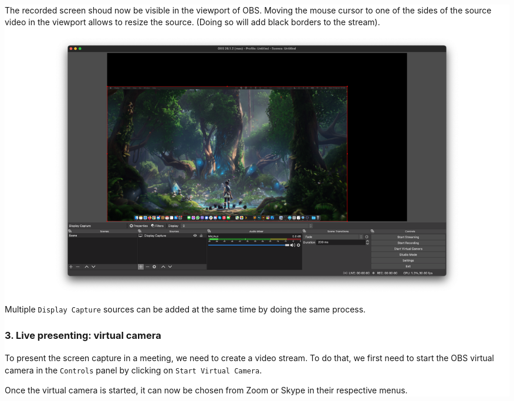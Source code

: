 The recorded screen shoud now be visible in the viewport of OBS. Moving the mouse cursor to one of the sides of the source video in the viewport allows to resize the source. (Doing so will add black borders to the stream).

<img src="images/resize.png" width="80%" style="margin-left:10%;"/>

Multiple `Display Capture` sources can be added at the same time by doing the same process.

### 3. Live presenting: virtual camera

To present the screen capture in a meeting, we need to create a video stream.
To do that, we first need to start the OBS virtual camera in the `Controls` panel by clicking on `Start Virtual Camera`.

Once the virtual camera is started, it can now be chosen from Zoom or Skype in their respective menus.
